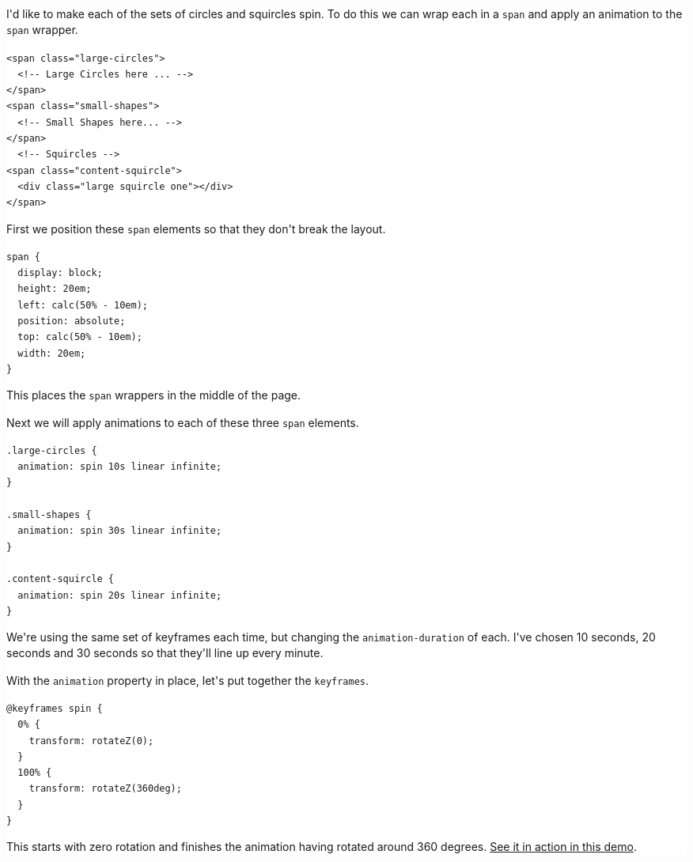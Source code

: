 I'd like to make each of the sets of circles and squircles spin. To do this we can wrap each in a `span` and apply an animation to the `span` wrapper.

    <span class="large-circles">
      <!-- Large Circles here ... -->
    </span>
    <span class="small-shapes">
      <!-- Small Shapes here... -->
    </span>
      <!-- Squircles -->
    <span class="content-squircle">
      <div class="large squircle one"></div>
    </span>

First we position these `span` elements so that they don't break the layout.

    span {
      display: block;
      height: 20em;
      left: calc(50% - 10em);
      position: absolute;
      top: calc(50% - 10em);
      width: 20em;
    }

This places the `span` wrappers in the middle of the page.

Next we will apply animations to each of these three `span` elements.


    .large-circles {
      animation: spin 10s linear infinite;
    }

    .small-shapes {
      animation: spin 30s linear infinite;
    }

    .content-squircle {
      animation: spin 20s linear infinite;
    }

We're using the same set of keyframes each time, but changing the `animation-duration` of each. I've chosen 10 seconds, 20 seconds and 30 seconds so that they'll line up every minute.

With the `animation` property in place, let's put together the `keyframes`.

    @keyframes spin {
      0% {
        transform: rotateZ(0);
      }
      100% {
        transform: rotateZ(360deg);
      }
    }

This starts with zero rotation and finishes the animation having rotated around 360 degrees. [See it in action in this demo](https://cssanimation.rocks/demo/wwdc15/).
